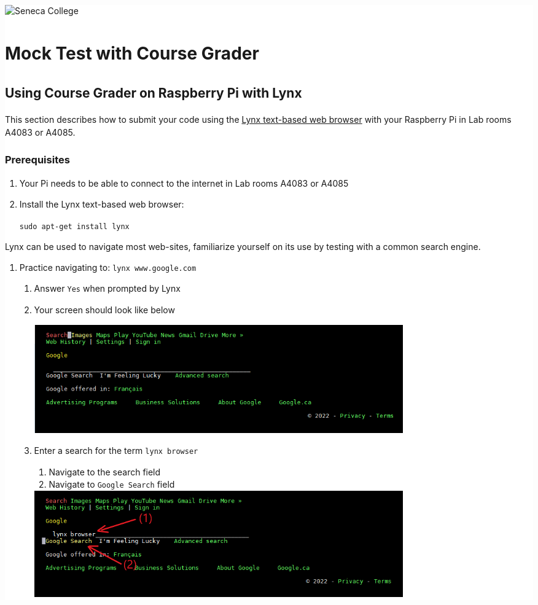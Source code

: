 <img src="../images/senecac.gif" alt="Seneca College" height="38" width="349" />

# Mock Test with Course Grader

## Using Course Grader on Raspberry Pi with Lynx 

This section describes how to submit your code using the [Lynx text-based web browser](https://lynx.invisible-island.net/lynx.html) with your Raspberry Pi
in Lab rooms A4083 or A4085.

### Prerequisites

1. Your Pi needs to be able to connect to the internet in Lab rooms A4083 or A4085
1. Install the Lynx text-based web browser:

    `sudo apt-get install lynx`

Lynx can be used to navigate most web-sites, familiarize yourself on its use by testing with a common search engine.  

1. Practice navigating to: `lynx www.google.com`
    1. Answer `Yes` when prompted by Lynx
    1. Your screen should look like below

        <img src="images/lynx-browser-01.png" alt="Lynx browser on start" width="600" />
    1. Enter a search for the term `lynx browser`
        1. Navigate to the search field
        1. Navigate to `Google Search` field

        <img src="images/lynx-browser-02.png" alt="Lynx browser enter a search" width="600" />
    